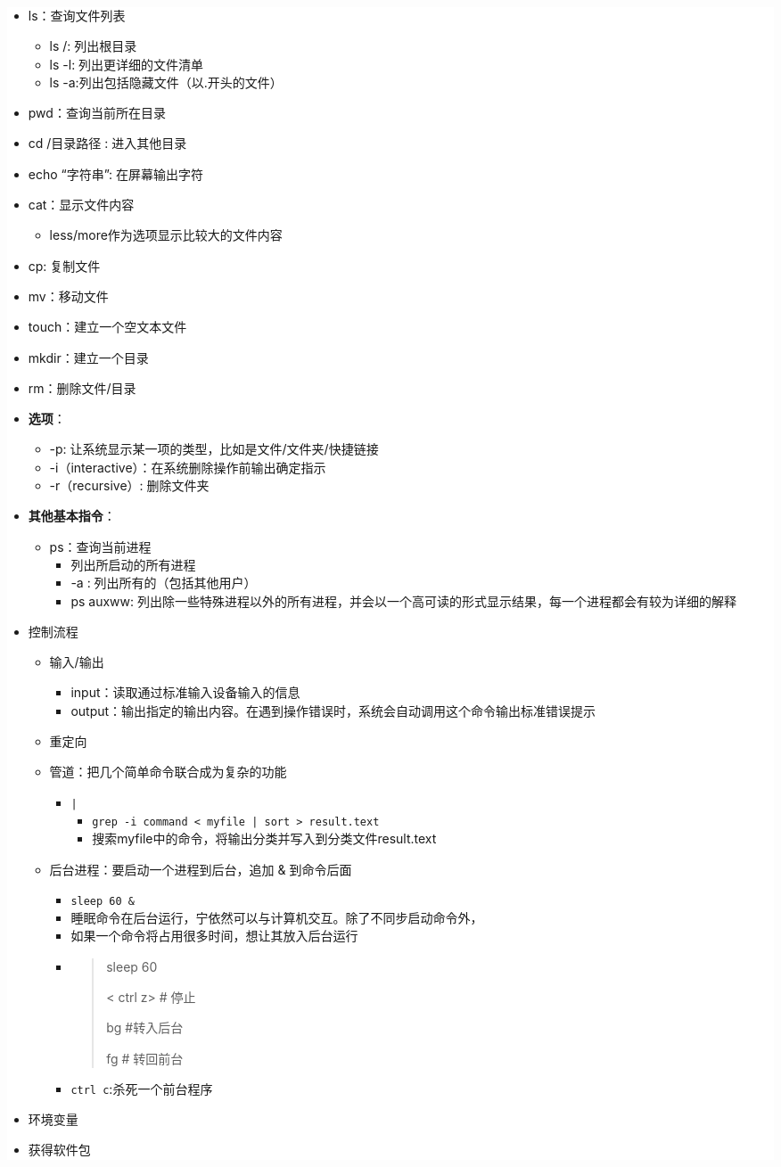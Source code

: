   * ls：查询文件列表
    * ls /: 列出根目录
    * ls -l: 列出更详细的文件清单
    * ls -a:列出包括隐藏文件（以.开头的文件）
  * pwd：查询当前所在目录
  * cd /目录路径 : 进入其他目录
  * echo “字符串”: 在屏幕输出字符
  * cat：显示文件内容
    * less/more作为选项显示比较大的文件内容
  * cp: 复制文件
  * mv：移动文件
  * touch：建立一个空文本文件
  * mkdir：建立一个目录
  * rm：删除文件/目录
* **选项**：

  * -p: 让系统显示某一项的类型，比如是文件/文件夹/快捷链接
  * -i（interactive）：在系统删除操作前输出确定指示
  * -r（recursive）: 删除文件夹
* **其他基本指令**：

  * ps：查询当前进程
    * 列出所启动的所有进程
    * -a : 列出所有的（包括其他用户）
    * ps auxww:  列出除一些特殊进程以外的所有进程，并会以一个高可读的形式显示结果，每一个进程都会有较为详细的解释
* 控制流程

  * 输入/输出

    * input：读取通过标准输入设备输入的信息
    * output：输出指定的输出内容。在遇到操作错误时，系统会自动调用这个命令输出标准错误提示
  * 重定向
  * 管道：把几个简单命令联合成为复杂的功能

    * `|`
      * `grep -i command < myfile | sort > result.text`
      * 搜索myfile中的命令，将输出分类并写入到分类文件result.text
  * 后台进程：要启动一个进程到后台，追加 & 到命令后面

    * `sleep 60 &`
    * 睡眠命令在后台运行，宁依然可以与计算机交互。除了不同步启动命令外，
    * 如果一个命令将占用很多时间，想让其放入后台运行
    * > sleep 60
      >
      > < ctrl z>   # 停止
      >
      > bg  #转入后台
      >
      > fg  # 转回前台
      >
    * `ctrl c`:杀死一个前台程序
* 环境变量
* 获得软件包
